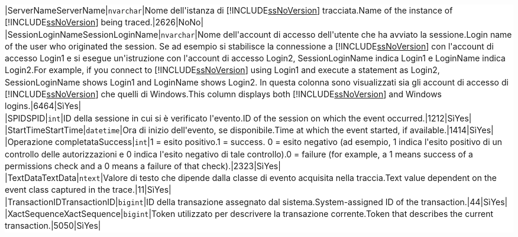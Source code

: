 |<span data-ttu-id="2b187-188">ServerName</span><span class="sxs-lookup"><span data-stu-id="2b187-188">ServerName</span></span>|`nvarchar`|<span data-ttu-id="2b187-189">Nome dell'istanza di [!INCLUDE[ssNoVersion](../../includes/ssnoversion-md.md)] tracciata.</span><span class="sxs-lookup"><span data-stu-id="2b187-189">Name of the instance of [!INCLUDE[ssNoVersion](../../includes/ssnoversion-md.md)] being traced.</span></span>|<span data-ttu-id="2b187-190">26</span><span class="sxs-lookup"><span data-stu-id="2b187-190">26</span></span>|<span data-ttu-id="2b187-191">No</span><span class="sxs-lookup"><span data-stu-id="2b187-191">No</span></span>|  
|<span data-ttu-id="2b187-192">SessionLoginName</span><span class="sxs-lookup"><span data-stu-id="2b187-192">SessionLoginName</span></span>|`nvarchar`|<span data-ttu-id="2b187-193">Nome dell'account di accesso dell'utente che ha avviato la sessione.</span><span class="sxs-lookup"><span data-stu-id="2b187-193">Login name of the user who originated the session.</span></span> <span data-ttu-id="2b187-194">Se ad esempio si stabilisce la connessione a [!INCLUDE[ssNoVersion](../../includes/ssnoversion-md.md)] con l'account di accesso Login1 e si esegue un'istruzione con l'account di accesso Login2, SessionLoginName indica Login1 e LoginName indica Login2.</span><span class="sxs-lookup"><span data-stu-id="2b187-194">For example, if you connect to [!INCLUDE[ssNoVersion](../../includes/ssnoversion-md.md)] using Login1 and execute a statement as Login2, SessionLoginName shows Login1 and LoginName shows Login2.</span></span> <span data-ttu-id="2b187-195">In questa colonna sono visualizzati sia gli account di accesso di [!INCLUDE[ssNoVersion](../../includes/ssnoversion-md.md)] che quelli di Windows.</span><span class="sxs-lookup"><span data-stu-id="2b187-195">This column displays both [!INCLUDE[ssNoVersion](../../includes/ssnoversion-md.md)] and Windows logins.</span></span>|<span data-ttu-id="2b187-196">64</span><span class="sxs-lookup"><span data-stu-id="2b187-196">64</span></span>|<span data-ttu-id="2b187-197">Sì</span><span class="sxs-lookup"><span data-stu-id="2b187-197">Yes</span></span>|  
|<span data-ttu-id="2b187-198">SPID</span><span class="sxs-lookup"><span data-stu-id="2b187-198">SPID</span></span>|`int`|<span data-ttu-id="2b187-199">ID della sessione in cui si è verificato l'evento.</span><span class="sxs-lookup"><span data-stu-id="2b187-199">ID of the session on which the event occurred.</span></span>|<span data-ttu-id="2b187-200">12</span><span class="sxs-lookup"><span data-stu-id="2b187-200">12</span></span>|<span data-ttu-id="2b187-201">Sì</span><span class="sxs-lookup"><span data-stu-id="2b187-201">Yes</span></span>|  
|<span data-ttu-id="2b187-202">StartTime</span><span class="sxs-lookup"><span data-stu-id="2b187-202">StartTime</span></span>|`datetime`|<span data-ttu-id="2b187-203">Ora di inizio dell'evento, se disponibile.</span><span class="sxs-lookup"><span data-stu-id="2b187-203">Time at which the event started, if available.</span></span>|<span data-ttu-id="2b187-204">14</span><span class="sxs-lookup"><span data-stu-id="2b187-204">14</span></span>|<span data-ttu-id="2b187-205">Sì</span><span class="sxs-lookup"><span data-stu-id="2b187-205">Yes</span></span>|  
|<span data-ttu-id="2b187-206">Operazione completata</span><span class="sxs-lookup"><span data-stu-id="2b187-206">Success</span></span>|`int`|<span data-ttu-id="2b187-207">1 = esito positivo.</span><span class="sxs-lookup"><span data-stu-id="2b187-207">1 = success.</span></span> <span data-ttu-id="2b187-208">0 = esito negativo (ad esempio, 1 indica l'esito positivo di un controllo delle autorizzazioni e 0 indica l'esito negativo di tale controllo).</span><span class="sxs-lookup"><span data-stu-id="2b187-208">0 = failure (for example, a 1 means success of a permissions check and a 0 means a failure of that check).</span></span>|<span data-ttu-id="2b187-209">23</span><span class="sxs-lookup"><span data-stu-id="2b187-209">23</span></span>|<span data-ttu-id="2b187-210">Sì</span><span class="sxs-lookup"><span data-stu-id="2b187-210">Yes</span></span>|  
|<span data-ttu-id="2b187-211">TextData</span><span class="sxs-lookup"><span data-stu-id="2b187-211">TextData</span></span>|`ntext`|<span data-ttu-id="2b187-212">Valore di testo che dipende dalla classe di evento acquisita nella traccia.</span><span class="sxs-lookup"><span data-stu-id="2b187-212">Text value dependent on the event class captured in the trace.</span></span>|<span data-ttu-id="2b187-213">1</span><span class="sxs-lookup"><span data-stu-id="2b187-213">1</span></span>|<span data-ttu-id="2b187-214">Sì</span><span class="sxs-lookup"><span data-stu-id="2b187-214">Yes</span></span>|  
|<span data-ttu-id="2b187-215">TransactionID</span><span class="sxs-lookup"><span data-stu-id="2b187-215">TransactionID</span></span>|`bigint`|<span data-ttu-id="2b187-216">ID della transazione assegnato dal sistema.</span><span class="sxs-lookup"><span data-stu-id="2b187-216">System-assigned ID of the transaction.</span></span>|<span data-ttu-id="2b187-217">4</span><span class="sxs-lookup"><span data-stu-id="2b187-217">4</span></span>|<span data-ttu-id="2b187-218">Sì</span><span class="sxs-lookup"><span data-stu-id="2b187-218">Yes</span></span>|  
|<span data-ttu-id="2b187-219">XactSequence</span><span class="sxs-lookup"><span data-stu-id="2b187-219">XactSequence</span></span>|`bigint`|<span data-ttu-id="2b187-220">Token utilizzato per descrivere la transazione corrente.</span><span class="sxs-lookup"><span data-stu-id="2b187-220">Token that describes the current transaction.</span></span>|<span data-ttu-id="2b187-221">50</span><span class="sxs-lookup"><span data-stu-id="2b187-221">50</span></span>|<span data-ttu-id="2b187-222">Sì</span><span class="sxs-lookup"><span data-stu-id="2b187-222">Yes</span></span>|  
  